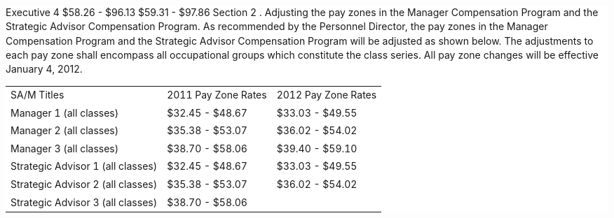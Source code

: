 </td></tr>

<tr><td>Executive 4

</td><td>$58.26 - $96.13

</td><td>$59.31 - $97.86

</td></tr>

</table> Section 2 . Adjusting the pay zones in the Manager Compensation Program and the Strategic Advisor Compensation Program. As recommended by the Personnel Director, the pay zones in the Manager Compensation Program and the Strategic Advisor Compensation Program will be adjusted as shown below. The adjustments to each pay zone shall encompass all occupational groups which constitute the class series. All pay zone changes will be effective January 4, 2012. <table><tr><td>SA/M Titles

</td><td>2011 Pay Zone Rates

</td><td>2012 Pay Zone Rates

</td></tr>

<tr><td>Manager 1 (all classes)

</td><td>$32.45 - $48.67

</td><td>$33.03 - $49.55

</td></tr>

<tr><td>Manager 2 (all classes)

</td><td>$35.38 - $53.07

</td><td>$36.02 - $54.02

</td></tr>

<tr><td>Manager 3 (all classes)

</td><td>$38.70 - $58.06

</td><td>$39.40 - $59.10

</td></tr>

<tr><td>Strategic Advisor 1 (all classes)

</td><td>$32.45 - $48.67

</td><td>$33.03 - $49.55

</td></tr>

<tr><td>Strategic Advisor 2 (all classes)

</td><td>$35.38 - $53.07

</td><td>$36.02 - $54.02

</td></tr>

<tr><td>Strategic Advisor 3 (all classes)

</td><td>$38.70 - $58.06
